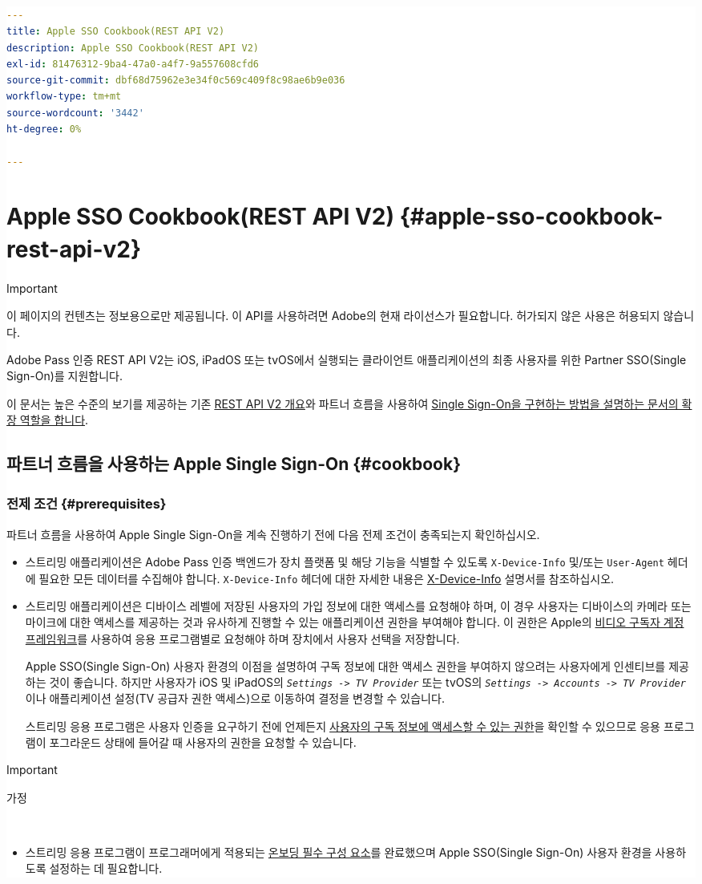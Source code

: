 ```yaml
---
title: Apple SSO Cookbook(REST API V2)
description: Apple SSO Cookbook(REST API V2)
exl-id: 81476312-9ba4-47a0-a4f7-9a557608cfd6
source-git-commit: dbf68d75962e3e34f0c569c409f8c98ae6b9e036
workflow-type: tm+mt
source-wordcount: '3442'
ht-degree: 0%

---
```


# Apple SSO Cookbook(REST API V2) {#apple-sso-cookbook-rest-api-v2}

>[!IMPORTANT]
>
>이 페이지의 컨텐츠는 정보용으로만 제공됩니다. 이 API를 사용하려면 Adobe의 현재 라이선스가 필요합니다. 허가되지 않은 사용은 허용되지 않습니다.

Adobe Pass 인증 REST API V2는 iOS, iPadOS 또는 tvOS에서 실행되는 클라이언트 애플리케이션의 최종 사용자를 위한 Partner SSO(Single Sign-On)를 지원합니다.

이 문서는 높은 수준의 보기를 제공하는 기존 [REST API V2 개요](/help/authentication/rest-api-v2/rest-api-v2-overview.md)와 파트너 흐름을 사용하여 [Single Sign-On을 구현하는 방법을 설명하는 문서의 확장 역할을 합니다](/help/authentication/rest-api-v2/flows/single-sign-on-access-flows/rest-api-v2-single-sign-on-partner-flows.md).

## 파트너 흐름을 사용하는 Apple Single Sign-On {#cookbook}

### 전제 조건 {#prerequisites}

파트너 흐름을 사용하여 Apple Single Sign-On을 계속 진행하기 전에 다음 전제 조건이 충족되는지 확인하십시오.

* 스트리밍 애플리케이션은 Adobe Pass 인증 백엔드가 장치 플랫폼 및 해당 기능을 식별할 수 있도록 `X-Device-Info` 및/또는 `User-Agent` 헤더에 필요한 모든 데이터를 수집해야 합니다. `X-Device-Info` 헤더에 대한 자세한 내용은 [X-Device-Info](/help/authentication/rest-api-v2/appendix/headers/rest-api-v2-appendix-headers-x-device-info.md) 설명서를 참조하십시오.

* 스트리밍 애플리케이션은 디바이스 레벨에 저장된 사용자의 가입 정보에 대한 액세스를 요청해야 하며, 이 경우 사용자는 디바이스의 카메라 또는 마이크에 대한 액세스를 제공하는 것과 유사하게 진행할 수 있는 애플리케이션 권한을 부여해야 합니다. 이 권한은 Apple의 [비디오 구독자 계정 프레임워크](https://developer.apple.com/documentation/videosubscriberaccount)를 사용하여 응용 프로그램별로 요청해야 하며 장치에서 사용자 선택을 저장합니다.

  Apple SSO(Single Sign-On) 사용자 환경의 이점을 설명하여 구독 정보에 대한 액세스 권한을 부여하지 않으려는 사용자에게 인센티브를 제공하는 것이 좋습니다. 하지만 사용자가 iOS 및 iPadOS의 *`Settings -> TV Provider`* 또는 tvOS의 *`Settings -> Accounts -> TV Provider`*&#x200B;이나 애플리케이션 설정(TV 공급자 권한 액세스)으로 이동하여 결정을 변경할 수 있습니다.

  스트리밍 응용 프로그램은 사용자 인증을 요구하기 전에 언제든지 [사용자의 구독 정보에 액세스할 수 있는 권한](https://developer.apple.com/documentation/videosubscriberaccount/vsaccountmanager/1949763-checkaccessstatus)을 확인할 수 있으므로 응용 프로그램이 포그라운드 상태에 들어갈 때 사용자의 권한을 요청할 수 있습니다.

>[!IMPORTANT]
>
> 가정
>
> <br/>
>
> * 스트리밍 응용 프로그램이 프로그래머에게 적용되는 [온보딩 필수 구성 요소](/help/authentication/single-sign-on/partner-single-sign-on/apple-single-sign-on/apple-sso-overview.md#apple-sso-prerequisites-programmer)를 완료했으며 Apple SSO(Single Sign-On) 사용자 환경을 사용하도록 설정하는 데 필요합니다.
